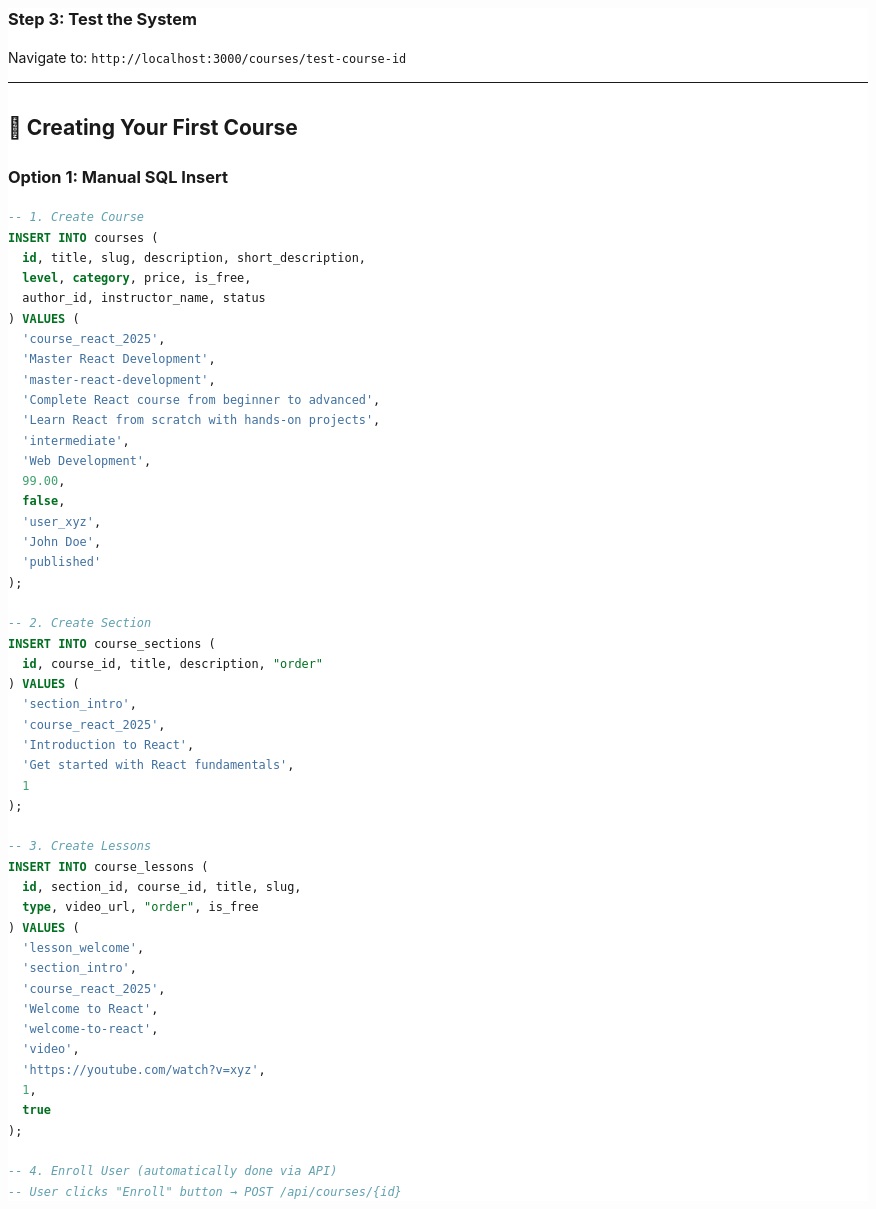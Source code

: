 ### Step 3: Test the System

Navigate to: `http://localhost:3000/courses/test-course-id`

---

## 📝 Creating Your First Course

### Option 1: Manual SQL Insert

```sql
-- 1. Create Course
INSERT INTO courses (
  id, title, slug, description, short_description,
  level, category, price, is_free,
  author_id, instructor_name, status
) VALUES (
  'course_react_2025',
  'Master React Development',
  'master-react-development',
  'Complete React course from beginner to advanced',
  'Learn React from scratch with hands-on projects',
  'intermediate',
  'Web Development',
  99.00,
  false,
  'user_xyz',
  'John Doe',
  'published'
);

-- 2. Create Section
INSERT INTO course_sections (
  id, course_id, title, description, "order"
) VALUES (
  'section_intro',
  'course_react_2025',
  'Introduction to React',
  'Get started with React fundamentals',
  1
);

-- 3. Create Lessons
INSERT INTO course_lessons (
  id, section_id, course_id, title, slug,
  type, video_url, "order", is_free
) VALUES (
  'lesson_welcome',
  'section_intro',
  'course_react_2025',
  'Welcome to React',
  'welcome-to-react',
  'video',
  'https://youtube.com/watch?v=xyz',
  1,
  true
);

-- 4. Enroll User (automatically done via API)
-- User clicks "Enroll" button → POST /api/courses/{id}
```
